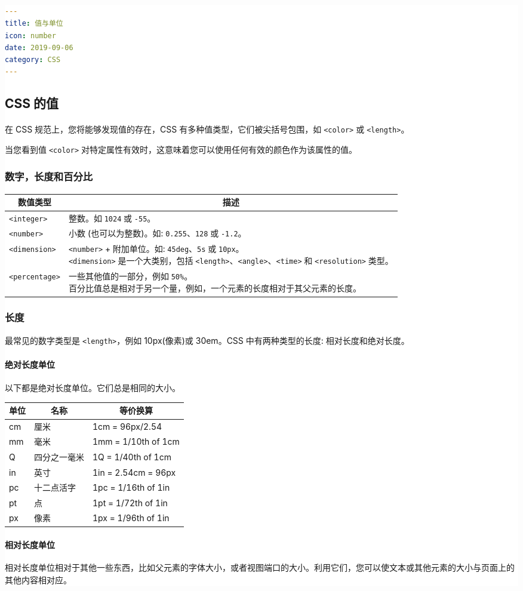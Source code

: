 ```yaml
---
title: 值与单位
icon: number
date: 2019-09-06
category: CSS
---
```


## CSS 的值

在 CSS 规范上，您将能够发现值的存在，CSS 有多种值类型，它们被尖括号包围，如 `<color>` 或 `<length>`。

当您看到值 `<color>` 对特定属性有效时，这意味着您可以使用任何有效的颜色作为该属性的值。

### 数字，长度和百分比

| 数值类型       | 描述                                                                                                                                                |
| -------------- | --------------------------------------------------------------------------------------------------------------------------------------------------- |
| `<integer>`    | 整数。如 `1024` 或 `-55`。                                                                                                                          |
| `<number>`     | 小数 (也可以为整数)。如: `0.255`、`128` 或 `-1.2`。                                                                                                 |
| `<dimension>`  | `<number>` + 附加单位。如: `45deg`、`5s` 或 `10px`。<br />`<dimension>` 是一个大类别，包括 `<length>`、`<angle>`、`<time>` 和 `<resolution>` 类型。 |
| `<percentage>` | 一些其他值的一部分，例如 `50%`。<br />百分比值总是相对于另一个量，例如，一个元素的长度相对于其父元素的长度。                                        |

### 长度

最常见的数字类型是 `<length>`，例如 10px(像素)或 30em。CSS 中有两种类型的长度: 相对长度和绝对长度。

#### 绝对长度单位

以下都是绝对长度单位。它们总是相同的大小。

| 单位 | 名称         | 等价换算            |
| ---- | ------------ | ------------------- |
| cm   | 厘米         | 1cm = 96px/2.54     |
| mm   | 毫米         | 1mm = 1/10th of 1cm |
| Q    | 四分之一毫米 | 1Q = 1/40th of 1cm  |
| in   | 英寸         | 1in = 2.54cm = 96px |
| pc   | 十二点活字   | 1pc = 1/16th of 1in |
| pt   | 点           | 1pt = 1/72th of 1in |
| px   | 像素         | 1px = 1/96th of 1in |

#### 相对长度单位

相对长度单位相对于其他一些东西，比如父元素的字体大小，或者视图端口的大小。利用它们，您可以使文本或其他元素的大小与页面上的其他内容相对应。
